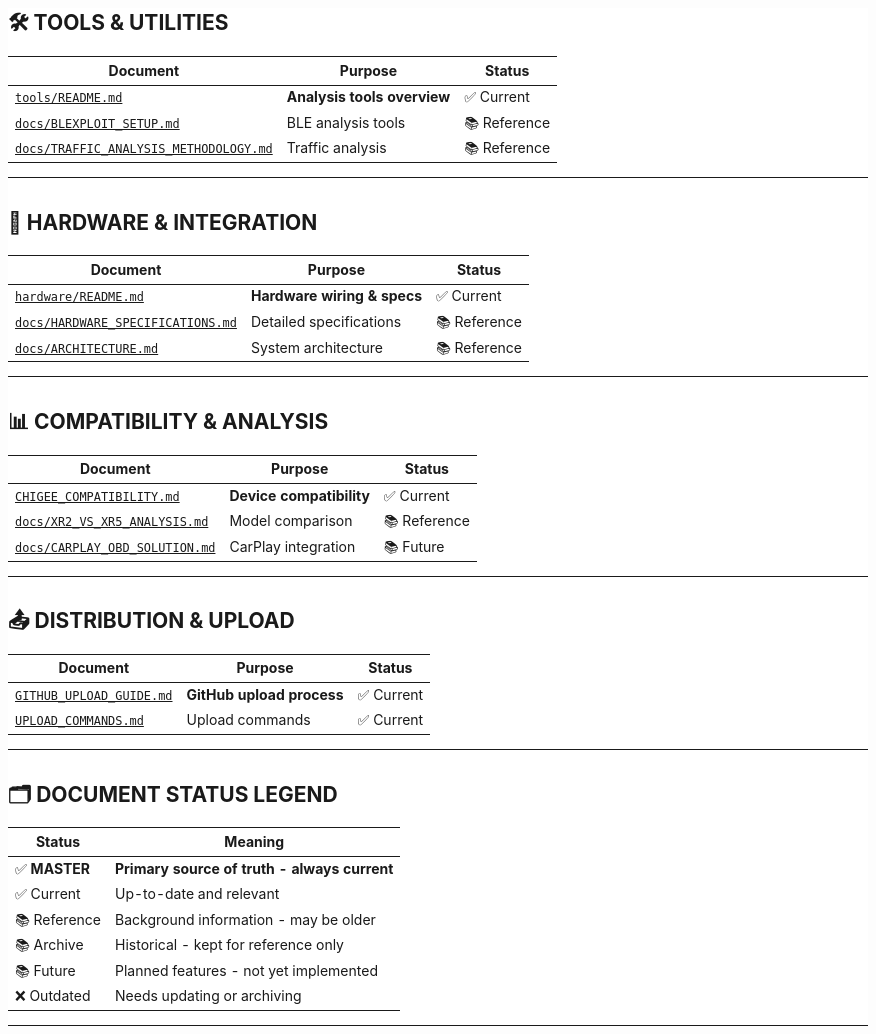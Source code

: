 
## 🛠️ **TOOLS & UTILITIES**

| Document | Purpose | Status |
|----------|---------|--------|
| [`tools/README.md`](tools/README.md) | **Analysis tools overview** | ✅ Current |
| [`docs/BLEXPLOIT_SETUP.md`](docs/BLEXPLOIT_SETUP.md) | BLE analysis tools | 📚 Reference |
| [`docs/TRAFFIC_ANALYSIS_METHODOLOGY.md`](docs/TRAFFIC_ANALYSIS_METHODOLOGY.md) | Traffic analysis | 📚 Reference |

---

## 🔗 **HARDWARE & INTEGRATION**

| Document | Purpose | Status |
|----------|---------|--------|
| [`hardware/README.md`](hardware/README.md) | **Hardware wiring & specs** | ✅ Current |
| [`docs/HARDWARE_SPECIFICATIONS.md`](docs/HARDWARE_SPECIFICATIONS.md) | Detailed specifications | 📚 Reference |
| [`docs/ARCHITECTURE.md`](docs/ARCHITECTURE.md) | System architecture | 📚 Reference |

---

## 📊 **COMPATIBILITY & ANALYSIS**

| Document | Purpose | Status |
|----------|---------|--------|
| [`CHIGEE_COMPATIBILITY.md`](CHIGEE_COMPATIBILITY.md) | **Device compatibility** | ✅ Current |
| [`docs/XR2_VS_XR5_ANALYSIS.md`](docs/XR2_VS_XR5_ANALYSIS.md) | Model comparison | 📚 Reference |
| [`docs/CARPLAY_OBD_SOLUTION.md`](docs/CARPLAY_OBD_SOLUTION.md) | CarPlay integration | 📚 Future |

---

## 📤 **DISTRIBUTION & UPLOAD**

| Document | Purpose | Status |
|----------|---------|--------|
| [`GITHUB_UPLOAD_GUIDE.md`](GITHUB_UPLOAD_GUIDE.md) | **GitHub upload process** | ✅ Current |
| [`UPLOAD_COMMANDS.md`](UPLOAD_COMMANDS.md) | Upload commands | ✅ Current |

---

## 🗂️ **DOCUMENT STATUS LEGEND**

| Status | Meaning |
|--------|---------|
| ✅ **MASTER** | **Primary source of truth - always current** |
| ✅ Current | Up-to-date and relevant |
| 📚 Reference | Background information - may be older |
| 📚 Archive | Historical - kept for reference only |
| 📚 Future | Planned features - not yet implemented |
| ❌ Outdated | Needs updating or archiving |

---